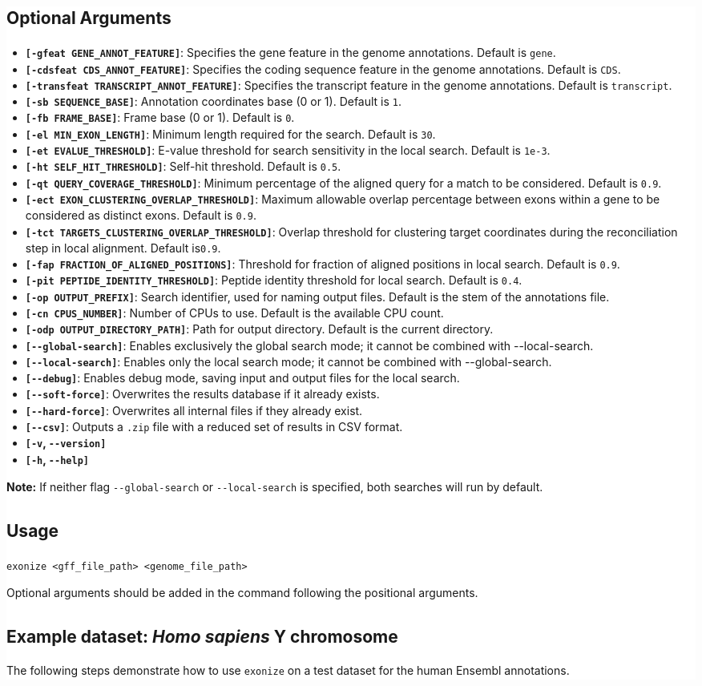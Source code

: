## Optional Arguments
- **`[-gfeat GENE_ANNOT_FEATURE]`**: Specifies the gene feature in the genome annotations. Default is `gene`.
- **`[-cdsfeat CDS_ANNOT_FEATURE]`**: Specifies the coding sequence feature in the genome annotations. Default is `CDS`.
- **`[-transfeat TRANSCRIPT_ANNOT_FEATURE]`**: Specifies the transcript feature in the genome annotations. Default is `transcript`.
- **`[-sb SEQUENCE_BASE]`**: Annotation coordinates base (0 or 1). Default is `1`.
- **`[-fb FRAME_BASE]`**: Frame base (0 or 1). Default is `0`.
- **`[-el MIN_EXON_LENGTH]`**: Minimum length required for the search. Default is `30`.
- **`[-et EVALUE_THRESHOLD]`**: E-value threshold for search sensitivity in the local search. Default is `1e-3`.
- **`[-ht SELF_HIT_THRESHOLD]`**: Self-hit threshold. Default is `0.5`.
- **`[-qt QUERY_COVERAGE_THRESHOLD]`**: Minimum percentage of the aligned query for a match to be considered. Default is `0.9`.
- **`[-ect EXON_CLUSTERING_OVERLAP_THRESHOLD]`**: Maximum allowable overlap percentage between exons within a gene to be considered as distinct exons. Default is `0.9`.
- **`[-tct TARGETS_CLUSTERING_OVERLAP_THRESHOLD]`**: Overlap threshold for clustering target coordinates during the reconciliation step in local alignment. Default is`0.9`.
- **`[-fap FRACTION_OF_ALIGNED_POSITIONS]`**: Threshold for fraction of aligned positions in local search. Default is `0.9`.
- **`[-pit PEPTIDE_IDENTITY_THRESHOLD]`**: Peptide identity threshold for local search. Default is `0.4`.
- **`[-op OUTPUT_PREFIX]`**: Search identifier, used for naming output files. Default is the stem of the annotations file.
- **`[-cn CPUS_NUMBER]`**: Number of CPUs to use. Default is the available CPU count.
- **`[-odp OUTPUT_DIRECTORY_PATH]`**: Path for output directory. Default is the current directory.
- **`[--global-search]`**: Enables exclusively the global search mode; it cannot be combined with --local-search.
- **`[--local-search]`**: Enables only the local search mode; it cannot be combined with --global-search.
- **`[--debug]`**: Enables debug mode, saving input and output files for the local search.
- **`[--soft-force]`**: Overwrites the results database if it already exists.
- **`[--hard-force]`**: Overwrites all internal files if they already exist.
- **`[--csv]`**: Outputs a `.zip` file with a reduced set of results in CSV format.
- **`[-v`, `--version]`**
- **`[-h`, `--help]`**

**Note:** If neither flag `--global-search` or `--local-search` is specified, both searches will run by default.

## Usage

```
exonize <gff_file_path> <genome_file_path>
```
Optional arguments should be added in the command following the positional arguments.

## Example dataset: _Homo sapiens_ Y chromosome
The following steps demonstrate how to use `exonize` on a test dataset for the human Ensembl annotations.
